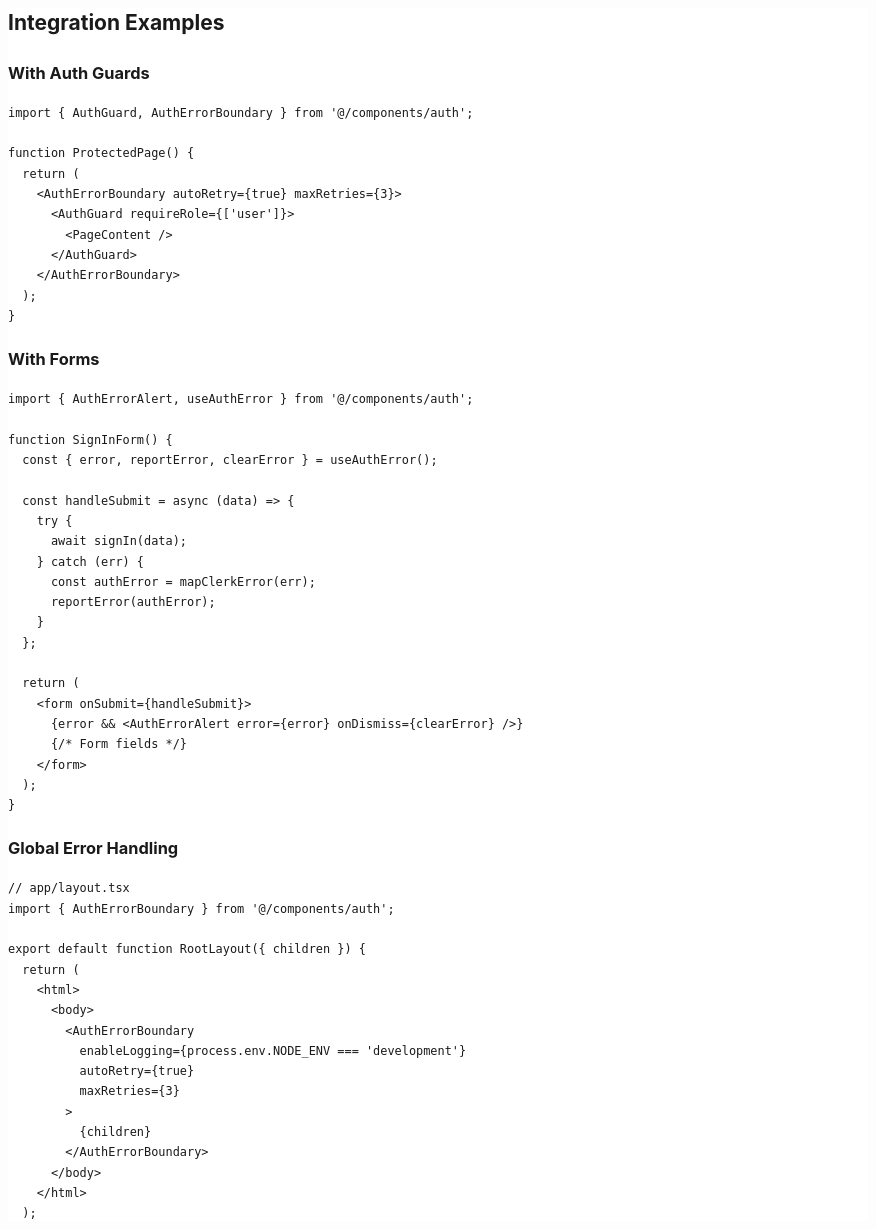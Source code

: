 ## Integration Examples

### With Auth Guards

```tsx
import { AuthGuard, AuthErrorBoundary } from '@/components/auth';

function ProtectedPage() {
  return (
    <AuthErrorBoundary autoRetry={true} maxRetries={3}>
      <AuthGuard requireRole={['user']}>
        <PageContent />
      </AuthGuard>
    </AuthErrorBoundary>
  );
}
```

### With Forms

```tsx
import { AuthErrorAlert, useAuthError } from '@/components/auth';

function SignInForm() {
  const { error, reportError, clearError } = useAuthError();

  const handleSubmit = async (data) => {
    try {
      await signIn(data);
    } catch (err) {
      const authError = mapClerkError(err);
      reportError(authError);
    }
  };

  return (
    <form onSubmit={handleSubmit}>
      {error && <AuthErrorAlert error={error} onDismiss={clearError} />}
      {/* Form fields */}
    </form>
  );
}
```

### Global Error Handling

```tsx
// app/layout.tsx
import { AuthErrorBoundary } from '@/components/auth';

export default function RootLayout({ children }) {
  return (
    <html>
      <body>
        <AuthErrorBoundary
          enableLogging={process.env.NODE_ENV === 'development'}
          autoRetry={true}
          maxRetries={3}
        >
          {children}
        </AuthErrorBoundary>
      </body>
    </html>
  );
```